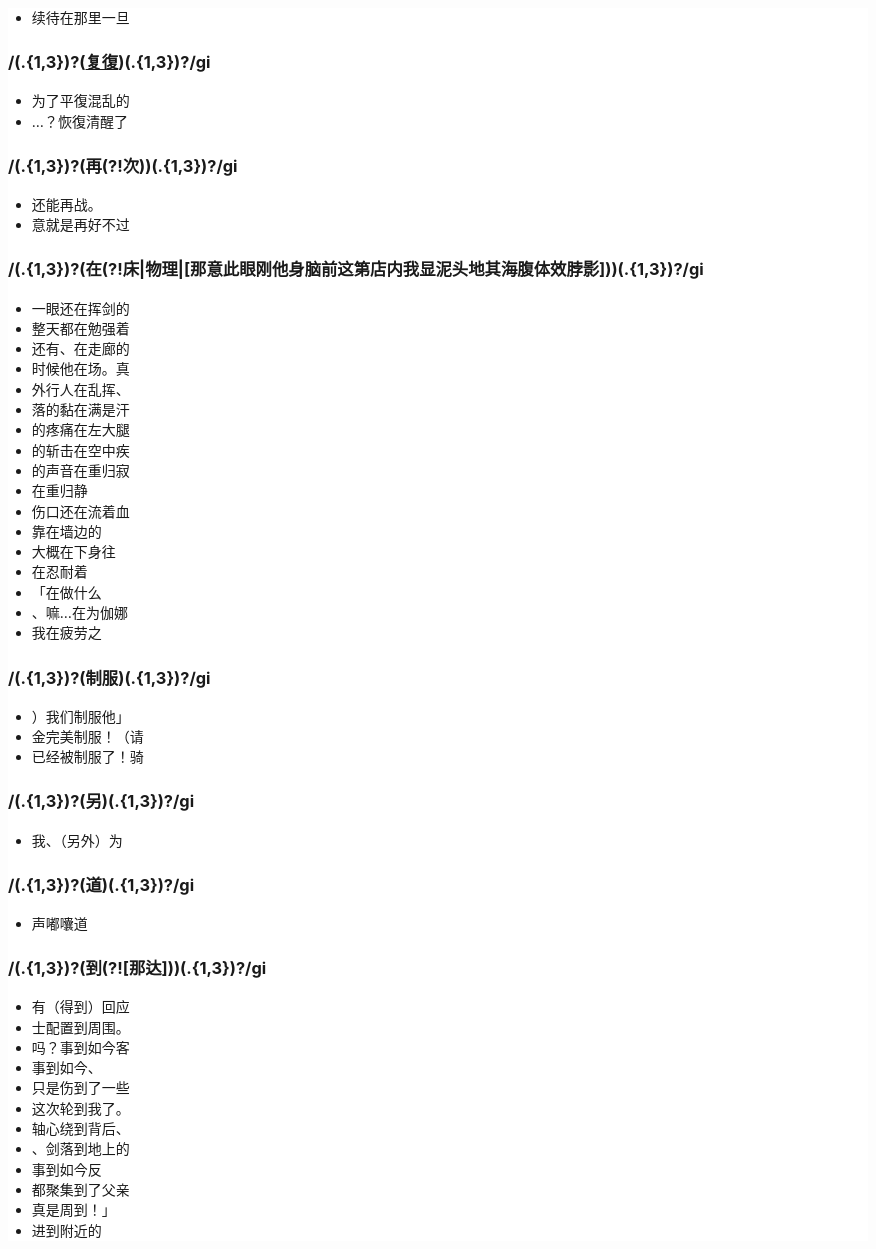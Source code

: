 - 续待在那里一旦

### /(.{1,3})?([复復](?![讐前中兴杂数]))(.{1,3})?/gi

- 为了平復混乱的
- …？恢復清醒了

### /(.{1,3})?(再(?!次))(.{1,3})?/gi

- 还能再战。
- 意就是再好不过

### /(.{1,3})?(在(?!床|物理|[那意此眼刚他身脑前这第店内我显泥头地其海腹体效脖影]))(.{1,3})?/gi

- 一眼还在挥剑的
- 整天都在勉强着
- 还有、在走廊的
- 时候他在场。真
- 外行人在乱挥、
- 落的黏在满是汗
- 的疼痛在左大腿
- 的斩击在空中疾
- 的声音在重归寂
- 在重归静
- 伤口还在流着血
- 靠在墙边的
- 大概在下身往
- 在忍耐着
- 「在做什么
- 、嘛…在为伽娜
- 我在疲劳之

### /(.{1,3})?(制服)(.{1,3})?/gi

- ）我们制服他」
- 金完美制服！（请
- 已经被制服了！骑

### /(.{1,3})?(另)(.{1,3})?/gi

- 我、（另外）为

### /(.{1,3})?(道)(.{1,3})?/gi

- 声嘟囔道

### /(.{1,3})?(到(?![那达]))(.{1,3})?/gi

- 有（得到）回应
- 士配置到周围。
- 吗？事到如今客
- 事到如今、
- 只是伤到了一些
- 这次轮到我了。
- 轴心绕到背后、
- 、剑落到地上的
- 事到如今反
- 都聚集到了父亲
- 真是周到！」
- 进到附近的
